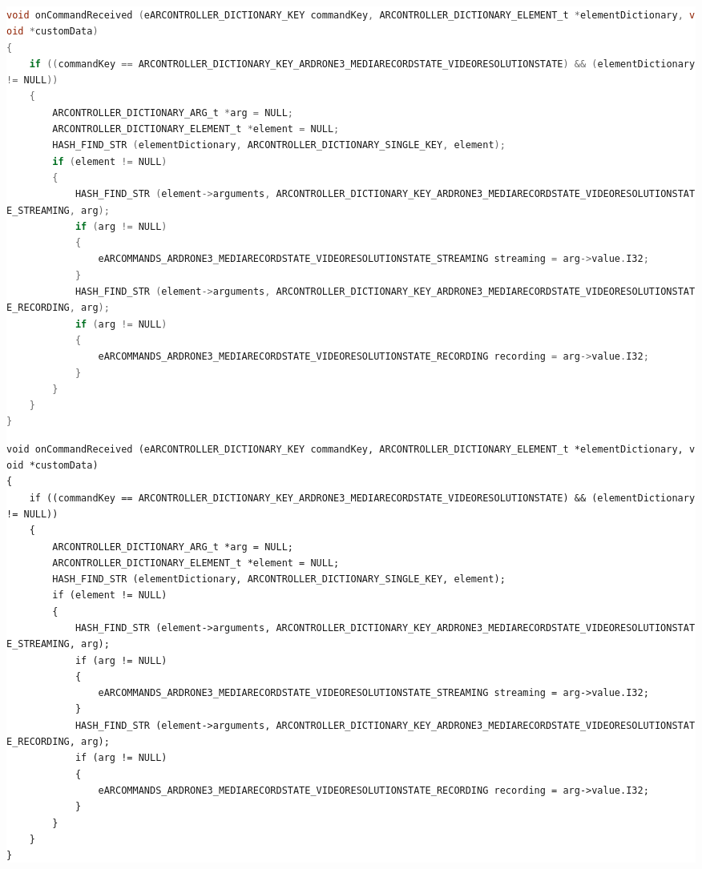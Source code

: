 ```c
void onCommandReceived (eARCONTROLLER_DICTIONARY_KEY commandKey, ARCONTROLLER_DICTIONARY_ELEMENT_t *elementDictionary, void *customData)
{
    if ((commandKey == ARCONTROLLER_DICTIONARY_KEY_ARDRONE3_MEDIARECORDSTATE_VIDEORESOLUTIONSTATE) && (elementDictionary != NULL))
    {
        ARCONTROLLER_DICTIONARY_ARG_t *arg = NULL;
        ARCONTROLLER_DICTIONARY_ELEMENT_t *element = NULL;
        HASH_FIND_STR (elementDictionary, ARCONTROLLER_DICTIONARY_SINGLE_KEY, element);
        if (element != NULL)
        {
            HASH_FIND_STR (element->arguments, ARCONTROLLER_DICTIONARY_KEY_ARDRONE3_MEDIARECORDSTATE_VIDEORESOLUTIONSTATE_STREAMING, arg);
            if (arg != NULL)
            {
                eARCOMMANDS_ARDRONE3_MEDIARECORDSTATE_VIDEORESOLUTIONSTATE_STREAMING streaming = arg->value.I32;
            }
            HASH_FIND_STR (element->arguments, ARCONTROLLER_DICTIONARY_KEY_ARDRONE3_MEDIARECORDSTATE_VIDEORESOLUTIONSTATE_RECORDING, arg);
            if (arg != NULL)
            {
                eARCOMMANDS_ARDRONE3_MEDIARECORDSTATE_VIDEORESOLUTIONSTATE_RECORDING recording = arg->value.I32;
            }
        }
    }
}
```

```objective_c
void onCommandReceived (eARCONTROLLER_DICTIONARY_KEY commandKey, ARCONTROLLER_DICTIONARY_ELEMENT_t *elementDictionary, void *customData)
{
    if ((commandKey == ARCONTROLLER_DICTIONARY_KEY_ARDRONE3_MEDIARECORDSTATE_VIDEORESOLUTIONSTATE) && (elementDictionary != NULL))
    {
        ARCONTROLLER_DICTIONARY_ARG_t *arg = NULL;
        ARCONTROLLER_DICTIONARY_ELEMENT_t *element = NULL;
        HASH_FIND_STR (elementDictionary, ARCONTROLLER_DICTIONARY_SINGLE_KEY, element);
        if (element != NULL)
        {
            HASH_FIND_STR (element->arguments, ARCONTROLLER_DICTIONARY_KEY_ARDRONE3_MEDIARECORDSTATE_VIDEORESOLUTIONSTATE_STREAMING, arg);
            if (arg != NULL)
            {
                eARCOMMANDS_ARDRONE3_MEDIARECORDSTATE_VIDEORESOLUTIONSTATE_STREAMING streaming = arg->value.I32;
            }
            HASH_FIND_STR (element->arguments, ARCONTROLLER_DICTIONARY_KEY_ARDRONE3_MEDIARECORDSTATE_VIDEORESOLUTIONSTATE_RECORDING, arg);
            if (arg != NULL)
            {
                eARCOMMANDS_ARDRONE3_MEDIARECORDSTATE_VIDEORESOLUTIONSTATE_RECORDING recording = arg->value.I32;
            }
        }
    }
}
```
